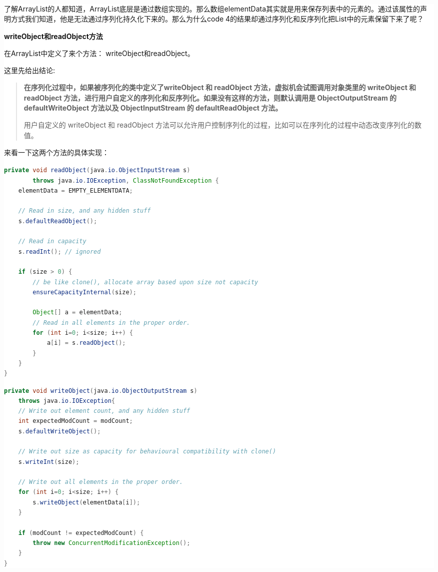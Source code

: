 了解ArrayList的人都知道，ArrayList底层是通过数组实现的。那么数组elementData其实就是用来保存列表中的元素的。通过该属性的声明方式我们知道，他是无法通过序列化持久化下来的。那么为什么code 4的结果却通过序列化和反序列化把List中的元素保留下来了呢？

**writeObject和readObject方法**

在ArrayList中定义了来个方法： writeObject和readObject。

这里先给出结论:

> **在序列化过程中，如果被序列化的类中定义了writeObject 和 readObject 方法，虚拟机会试图调用对象类里的 writeObject 和 readObject 方法，进行用户自定义的序列化和反序列化。如果没有这样的方法，则默认调用是 ObjectOutputStream 的 defaultWriteObject 方法以及 ObjectInputStream 的 defaultReadObject 方法。**
>
> 用户自定义的 writeObject 和 readObject 方法可以允许用户控制序列化的过程，比如可以在序列化的过程中动态改变序列化的数值。

来看一下这两个方法的具体实现：

```java
private void readObject(java.io.ObjectInputStream s)
        throws java.io.IOException, ClassNotFoundException {
    elementData = EMPTY_ELEMENTDATA;

    // Read in size, and any hidden stuff
    s.defaultReadObject();

    // Read in capacity
    s.readInt(); // ignored

    if (size > 0) {
        // be like clone(), allocate array based upon size not capacity
        ensureCapacityInternal(size);

        Object[] a = elementData;
        // Read in all elements in the proper order.
        for (int i=0; i<size; i++) {
            a[i] = s.readObject();
        }
    }
}
```

```java
private void writeObject(java.io.ObjectOutputStream s)
    throws java.io.IOException{
    // Write out element count, and any hidden stuff
    int expectedModCount = modCount;
    s.defaultWriteObject();

    // Write out size as capacity for behavioural compatibility with clone()
    s.writeInt(size);

    // Write out all elements in the proper order.
    for (int i=0; i<size; i++) {
        s.writeObject(elementData[i]);
    }
    
    if (modCount != expectedModCount) {
        throw new ConcurrentModificationException();
    }
}
```
